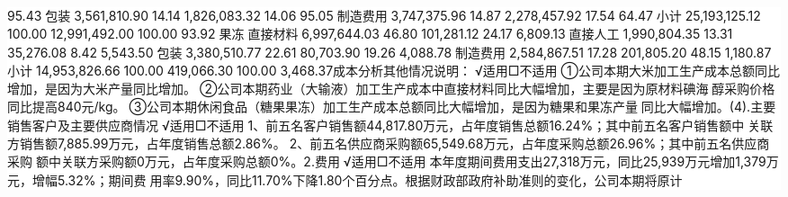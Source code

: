 95.43
包装
3,561,810.90
14.14
1,826,083.32
14.06
95.05
制造费用
3,747,375.96
14.87
2,278,457.92
17.54
64.47
小计
25,193,125.12
100.00
12,991,492.00
100.00
93.92
果冻
直接材料
6,997,644.03
46.80
101,281.12
24.17
6,809.13
直接人工
1,990,804.35
13.31
35,276.08
8.42
5,543.50
包装
3,380,510.77
22.61
80,703.90
19.26
4,088.78
制造费用
2,584,867.51
17.28
201,805.20
48.15
1,180.87
小计
14,953,826.66
100.00
419,066.30
100.00
3,468.37成本分析其他情况说明：
√适用□不适用
①公司本期大米加工生产成本总额同比增加，是因为大米产量同比增加。
②公司本期药业（大输液）加工生产成本中直接材料同比大幅增加，主要是因为原材料碘海
醇采购价格同比提高840元/kg。
③公司本期休闲食品（糖果果冻）加工生产成本总额同比大幅增加，是因为糖果和果冻产量
同比大幅增加。(4).主要销售客户及主要供应商情况
√适用□不适用
1、前五名客户销售额44,817.80万元，占年度销售总额16.24%；其中前五名客户销售额中
关联方销售额7,885.99万元，占年度销售总额2.86%。
2、前五名供应商采购额65,549.68万元，占年度采购总额26.96%；其中前五名供应商采购
额中关联方采购额0万元，占年度采购总额0%。2.费用
√适用□不适用
本年度期间费用支出27,318万元，同比25,939万元增加1,379万元，增幅5.32%；期间费
用率9.90%，同比11.70%下降1.80个百分点。根据财政部政府补助准则的变化，公司本期将原计